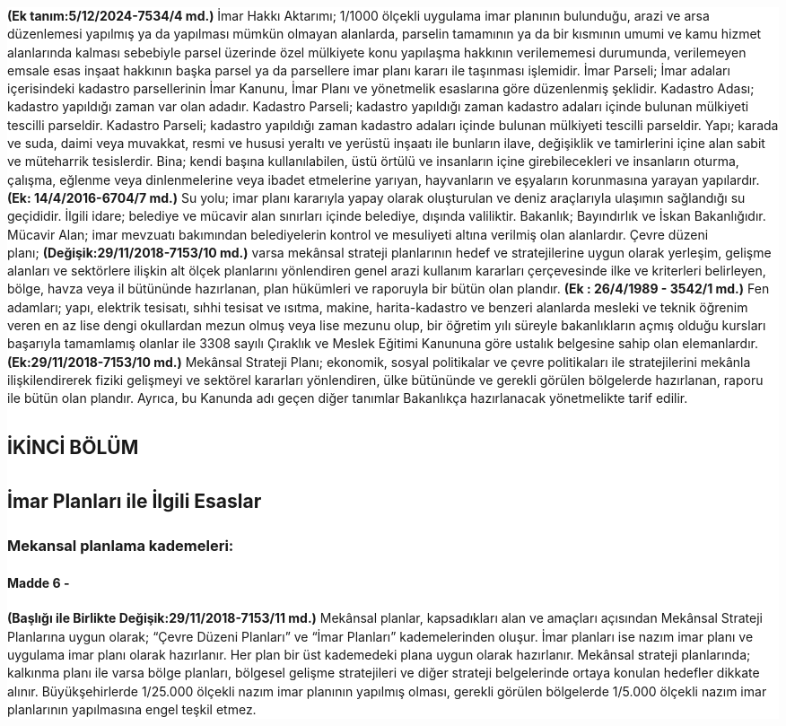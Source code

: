 **(Ek tanım:5/12/2024-7534/4 md.)** İmar Hakkı Aktarımı; 1/1000 ölçekli uygulama imar planının bulunduğu, arazi ve arsa düzenlemesi yapılmış ya da yapılması mümkün olmayan alanlarda, parselin tamamının ya da bir kısmının umumi ve kamu hizmet alanlarında kalması sebebiyle parsel üzerinde özel mülkiyete konu yapılaşma hakkının verilememesi durumunda, verilemeyen emsale esas inşaat hakkının başka parsel ya da parsellere imar planı kararı ile taşınması işlemidir.
İmar Parseli; İmar adaları içerisindeki kadastro parsellerinin İmar Kanunu, İmar Planı ve yönetmelik esaslarına göre düzenlenmiş şeklidir.
Kadastro Adası; kadastro yapıldığı zaman var olan adadır.
Kadastro Parseli; kadastro yapıldığı zaman kadastro adaları içinde bulunan mülkiyeti tescilli parseldir.
Kadastro Parseli; kadastro yapıldığı zaman kadastro adaları içinde bulunan mülkiyeti tescilli parseldir.
Yapı; karada ve suda, daimi veya muvakkat, resmi ve hususi yeraltı ve yerüstü inşaatı ile bunların ilave, değişiklik ve tamirlerini içine alan sabit ve müteharrik tesislerdir.
Bina; kendi başına kullanılabilen, üstü örtülü ve insanların içine girebilecekleri ve insanların oturma, çalışma, eğlenme veya dinlenmelerine veya ibadet etmelerine yarıyan, hayvanların ve eşyaların korunmasına yarayan yapılardır.
**(Ek: 14/4/2016-6704/7 md.)** Su yolu; imar planı kararıyla yapay olarak oluşturulan ve deniz araçlarıyla ulaşımın sağlandığı su geçididir.
İlgili idare; belediye ve mücavir alan sınırları içinde belediye, dışında valiliktir.
Bakanlık; Bayındırlık ve İskan Bakanlığıdır.
Mücavir Alan; imar mevzuatı bakımından belediyelerin kontrol ve mesuliyeti altına verilmiş olan alanlardır.
Çevre düzeni planı; **(Değişik:29/11/2018-7153/10 md.)** varsa mekânsal strateji planlarının hedef ve stratejilerine uygun olarak yerleşim, gelişme alanları ve sektörlere ilişkin alt ölçek planlarını yönlendiren genel arazi kullanım kararları çerçevesinde ilke ve kriterleri belirleyen, bölge, havza veya il bütününde hazırlanan, plan hükümleri ve raporuyla bir bütün olan plandır.
**(Ek : 26/4/1989 - 3542/1 md.)** Fen adamları; yapı, elektrik tesisatı, sıhhi tesisat ve ısıtma, makine, harita-kadastro ve benzeri alanlarda mesleki ve teknik öğrenim veren en az lise dengi okullardan mezun olmuş veya lise mezunu olup, bir öğretim yılı süreyle bakanlıkların açmış olduğu kursları başarıyla tamamlamış olanlar ile 3308 sayılı Çıraklık ve Meslek Eğitimi Kanununa göre ustalık belgesine sahip olan elemanlardır.
**(Ek:29/11/2018-7153/10 md.)** Mekânsal Strateji Planı; ekonomik, sosyal politikalar ve çevre politikaları ile stratejilerini mekânla ilişkilendirerek fiziki gelişmeyi ve sektörel kararları yönlendiren, ülke bütününde ve gerekli görülen bölgelerde hazırlanan, raporu ile bütün olan plandır.
Ayrıca, bu Kanunda adı geçen diğer tanımlar Bakanlıkça hazırlanacak yönetmelikte tarif edilir.

## **İKİNCİ BÖLÜM**
## **İmar Planları ile İlgili Esaslar**
### **Mekansal planlama kademeleri:**
#### **Madde 6 -**
**(Başlığı ile Birlikte Değişik:29/11/2018-7153/11 md.)**
Mekânsal planlar, kapsadıkları alan ve amaçları açısından Mekânsal Strateji Planlarına uygun olarak; “Çevre Düzeni Planları” ve “İmar Planları” kademelerinden oluşur. İmar planları ise nazım imar planı ve uygulama imar planı olarak hazırlanır. Her plan bir üst kademedeki plana uygun olarak hazırlanır.
Mekânsal strateji planlarında; kalkınma planı ile varsa bölge planları, bölgesel gelişme stratejileri ve diğer strateji belgelerinde ortaya konulan hedefler dikkate alınır.
Büyükşehirlerde 1/25.000 ölçekli nazım imar planının yapılmış olması, gerekli görülen bölgelerde 1/5.000 ölçekli nazım imar planlarının yapılmasına engel teşkil etmez.
